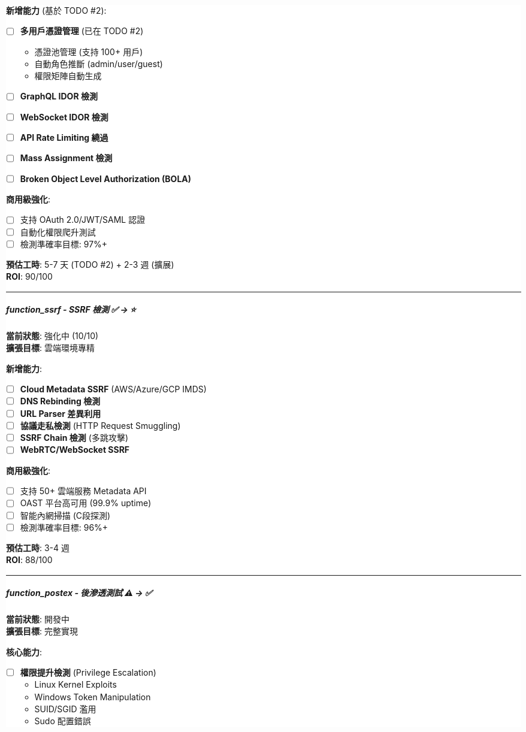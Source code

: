 **新增能力** (基於 TODO #2):
- [ ] **多用戶憑證管理** (已在 TODO #2)
  - 憑證池管理 (支持 100+ 用戶)
  - 自動角色推斷 (admin/user/guest)
  - 權限矩陣自動生成
  
- [ ] **GraphQL IDOR 檢測**
- [ ] **WebSocket IDOR 檢測**
- [ ] **API Rate Limiting 繞過**
- [ ] **Mass Assignment 檢測**
- [ ] **Broken Object Level Authorization (BOLA)**

**商用級強化**:
- [ ] 支持 OAuth 2.0/JWT/SAML 認證
- [ ] 自動化權限爬升測試
- [ ] 檢測準確率目標: 97%+

**預估工時**: 5-7 天 (TODO #2) + 2-3 週 (擴展)  
**ROI**: 90/100

---

##### function_ssrf - SSRF 檢測 ✅ → ⭐
**當前狀態**: 強化中 (10/10)  
**擴張目標**: 雲端環境專精

**新增能力**:
- [ ] **Cloud Metadata SSRF** (AWS/Azure/GCP IMDS)
- [ ] **DNS Rebinding 檢測**
- [ ] **URL Parser 差異利用**
- [ ] **協議走私檢測** (HTTP Request Smuggling)
- [ ] **SSRF Chain 檢測** (多跳攻擊)
- [ ] **WebRTC/WebSocket SSRF**

**商用級強化**:
- [ ] 支持 50+ 雲端服務 Metadata API
- [ ] OAST 平台高可用 (99.9% uptime)
- [ ] 智能內網掃描 (C段探測)
- [ ] 檢測準確率目標: 96%+

**預估工時**: 3-4 週  
**ROI**: 88/100

---

##### function_postex - 後滲透測試 ⚠️ → ✅
**當前狀態**: 開發中  
**擴張目標**: 完整實現

**核心能力**:
- [ ] **權限提升檢測** (Privilege Escalation)
  - Linux Kernel Exploits
  - Windows Token Manipulation
  - SUID/SGID 濫用
  - Sudo 配置錯誤
